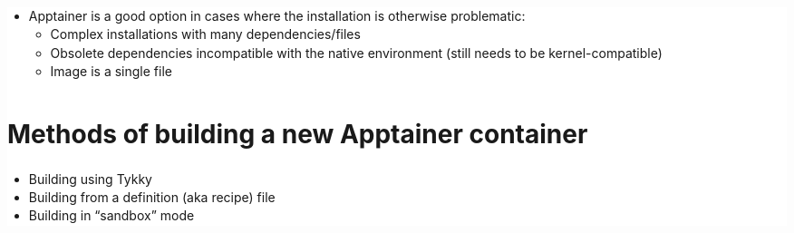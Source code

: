 - Apptainer is a good option in cases where the installation is otherwise problematic:
    - Complex installations with many dependencies/files
    - Obsolete dependencies incompatible with the native environment (still needs to be kernel-compatible)
    - Image is a single file

# Methods of building a new Apptainer container

- Building using Tykky
- Building from a definition (aka recipe) file
- Building in “sandbox” mode

